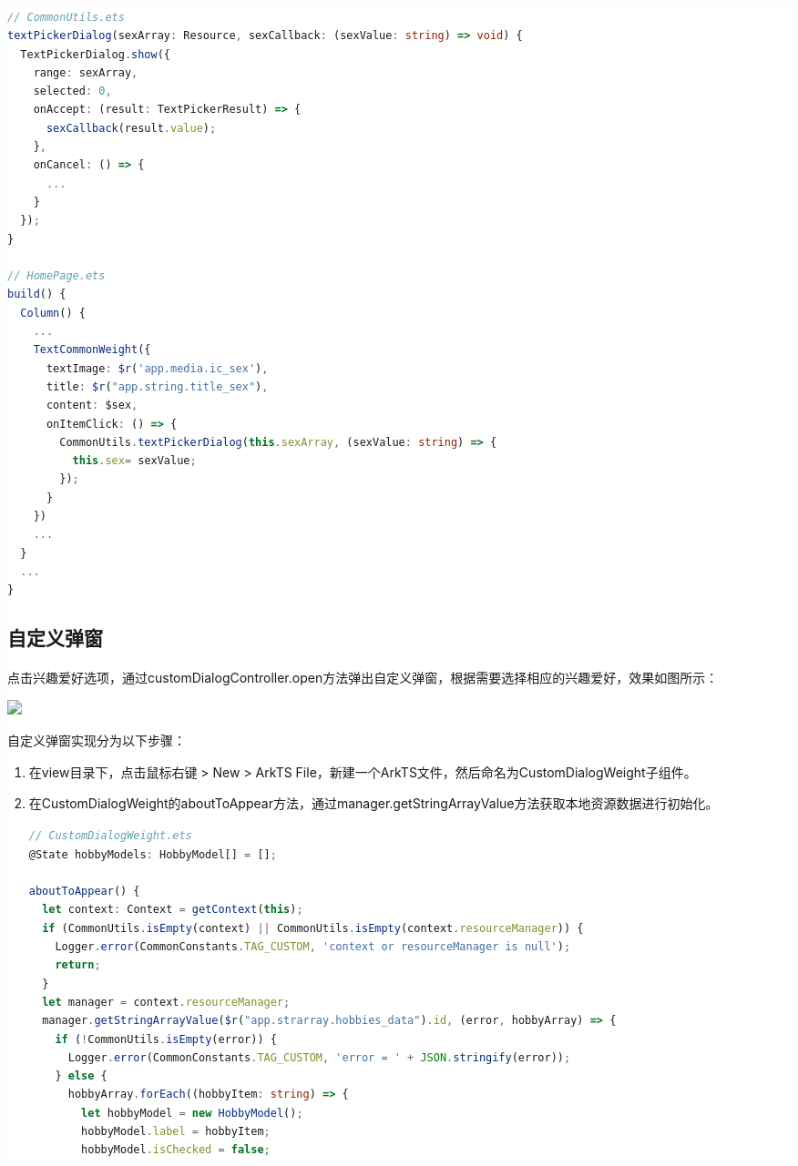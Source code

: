 ```typescript
// CommonUtils.ets
textPickerDialog(sexArray: Resource, sexCallback: (sexValue: string) => void) {
  TextPickerDialog.show({
    range: sexArray,
    selected: 0,
    onAccept: (result: TextPickerResult) => {
      sexCallback(result.value);
    },
    onCancel: () => {
      ...
    }
  });
}

// HomePage.ets
build() {
  Column() {
    ...
    TextCommonWeight({
      textImage: $r('app.media.ic_sex'),
      title: $r("app.string.title_sex"),
      content: $sex,
      onItemClick: () => {
        CommonUtils.textPickerDialog(this.sexArray, (sexValue: string) => {
          this.sex= sexValue;
        });
      }
    })
    ...
  }
  ...
}
```

## 自定义弹窗

点击兴趣爱好选项，通过customDialogController.open方法弹出自定义弹窗，根据需要选择相应的兴趣爱好，效果如图所示：

![](figures/CustomDialog.gif)

自定义弹窗实现分为以下步骤：

1. 在view目录下，点击鼠标右键 > New > ArkTS File，新建一个ArkTS文件，然后命名为CustomDialogWeight子组件。

2. 在CustomDialogWeight的aboutToAppear方法，通过manager.getStringArrayValue方法获取本地资源数据进行初始化。

   ```typescript
   // CustomDialogWeight.ets
   @State hobbyModels: HobbyModel[] = [];
   
   aboutToAppear() {
     let context: Context = getContext(this);
     if (CommonUtils.isEmpty(context) || CommonUtils.isEmpty(context.resourceManager)) {
       Logger.error(CommonConstants.TAG_CUSTOM, 'context or resourceManager is null');
       return;
     }
     let manager = context.resourceManager;
     manager.getStringArrayValue($r("app.strarray.hobbies_data").id, (error, hobbyArray) => {
       if (!CommonUtils.isEmpty(error)) {
         Logger.error(CommonConstants.TAG_CUSTOM, 'error = ' + JSON.stringify(error));
       } else {
         hobbyArray.forEach((hobbyItem: string) => {
           let hobbyModel = new HobbyModel();
           hobbyModel.label = hobbyItem;
           hobbyModel.isChecked = false;
   ```